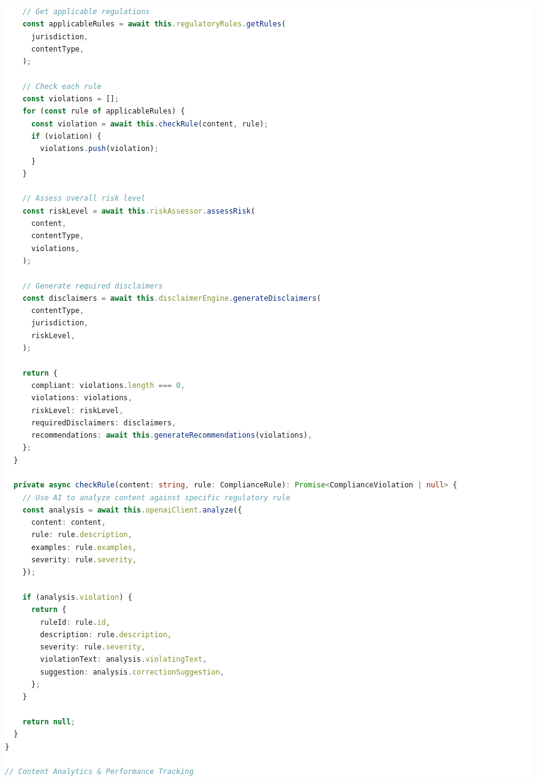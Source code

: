 ```typescript
    // Get applicable regulations
    const applicableRules = await this.regulatoryRules.getRules(
      jurisdiction,
      contentType,
    );

    // Check each rule
    const violations = [];
    for (const rule of applicableRules) {
      const violation = await this.checkRule(content, rule);
      if (violation) {
        violations.push(violation);
      }
    }

    // Assess overall risk level
    const riskLevel = await this.riskAssessor.assessRisk(
      content,
      contentType,
      violations,
    );

    // Generate required disclaimers
    const disclaimers = await this.disclaimerEngine.generateDisclaimers(
      contentType,
      jurisdiction,
      riskLevel,
    );

    return {
      compliant: violations.length === 0,
      violations: violations,
      riskLevel: riskLevel,
      requiredDisclaimers: disclaimers,
      recommendations: await this.generateRecommendations(violations),
    };
  }

  private async checkRule(content: string, rule: ComplianceRule): Promise<ComplianceViolation | null> {
    // Use AI to analyze content against specific regulatory rule
    const analysis = await this.openaiClient.analyze({
      content: content,
      rule: rule.description,
      examples: rule.examples,
      severity: rule.severity,
    });

    if (analysis.violation) {
      return {
        ruleId: rule.id,
        description: rule.description,
        severity: rule.severity,
        violationText: analysis.violatingText,
        suggestion: analysis.correctionSuggestion,
      };
    }

    return null;
  }
}

// Content Analytics & Performance Tracking
```